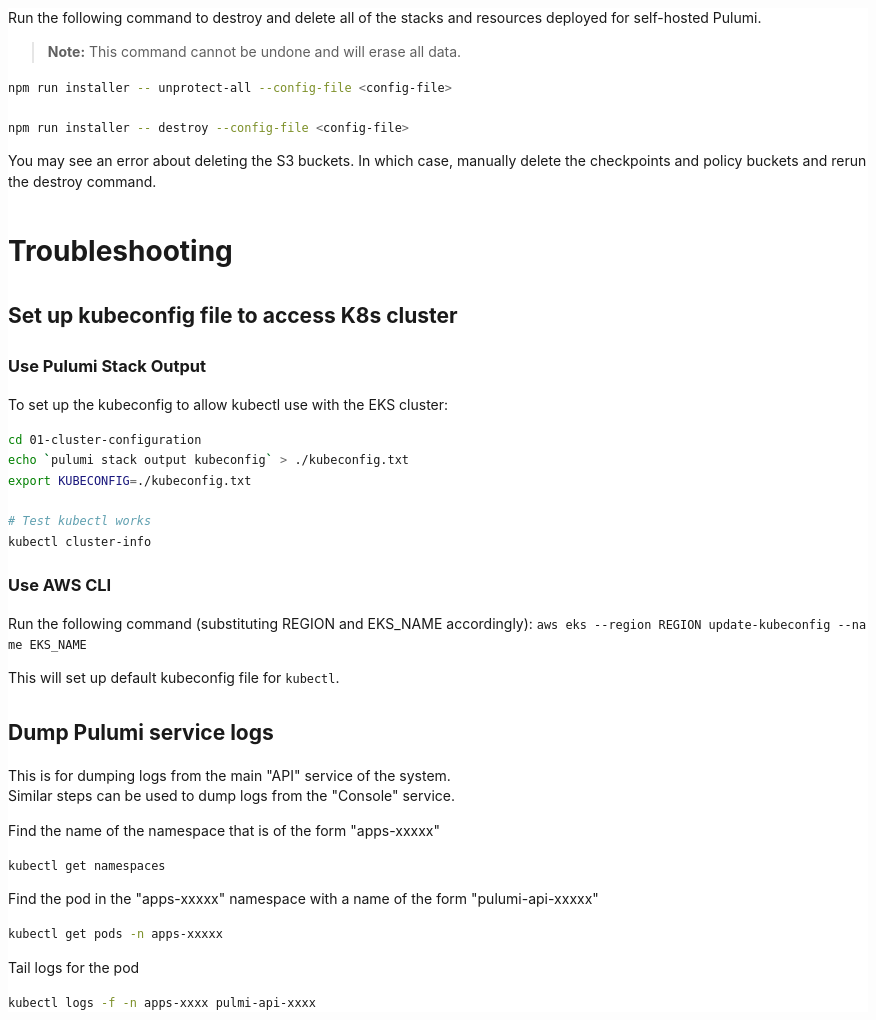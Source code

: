 Run the following command to destroy and delete all of the stacks and resources
deployed for self-hosted Pulumi.

> **Note:** This command cannot be undone and will erase all data.

```bash
npm run installer -- unprotect-all --config-file <config-file>

npm run installer -- destroy --config-file <config-file>
```

You may see an error about deleting the S3 buckets.
In which case, manually delete the checkpoints and policy buckets and rerun the destroy command.

# Troubleshooting

## Set up kubeconfig file to access K8s cluster

### Use Pulumi Stack Output
To set up the kubeconfig to allow kubectl use with the EKS cluster:
```bash
cd 01-cluster-configuration
echo `pulumi stack output kubeconfig` > ./kubeconfig.txt
export KUBECONFIG=./kubeconfig.txt

# Test kubectl works
kubectl cluster-info
```
### Use AWS CLI
Run the following command (substituting REGION and EKS_NAME accordingly):
`aws eks --region REGION update-kubeconfig --name EKS_NAME`

This will set up default kubeconfig file for `kubectl`.

## Dump Pulumi service logs
This is for dumping logs from the main "API" service of the system.  
Similar steps can be used to dump logs from the "Console" service.

Find the name of the namespace that is of the form "apps-xxxxx"
```bash
kubectl get namespaces
```

Find the pod in the "apps-xxxxx" namespace with a name of the form "pulumi-api-xxxxx"
```bash
kubectl get pods -n apps-xxxxx
```

Tail logs for the pod
```bash
kubectl logs -f -n apps-xxxx pulmi-api-xxxx
```
